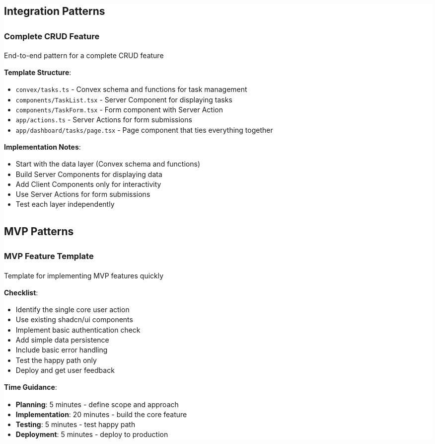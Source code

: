 ## Integration Patterns

### Complete CRUD Feature
End-to-end pattern for a complete CRUD feature

**Template Structure**:
- `convex/tasks.ts` - Convex schema and functions for task management
- `components/TaskList.tsx` - Server Component for displaying tasks
- `components/TaskForm.tsx` - Form component with Server Action
- `app/actions.ts` - Server Actions for form submissions
- `app/dashboard/tasks/page.tsx` - Page component that ties everything together

**Implementation Notes**:
- Start with the data layer (Convex schema and functions)
- Build Server Components for displaying data
- Add Client Components only for interactivity
- Use Server Actions for form submissions
- Test each layer independently

## MVP Patterns

### MVP Feature Template
Template for implementing MVP features quickly

**Checklist**:
- Identify the single core user action
- Use existing shadcn/ui components
- Implement basic authentication check
- Add simple data persistence
- Include basic error handling
- Test the happy path only
- Deploy and get user feedback

**Time Guidance**:
- **Planning**: 5 minutes - define scope and approach
- **Implementation**: 20 minutes - build the core feature
- **Testing**: 5 minutes - test happy path
- **Deployment**: 5 minutes - deploy to production
